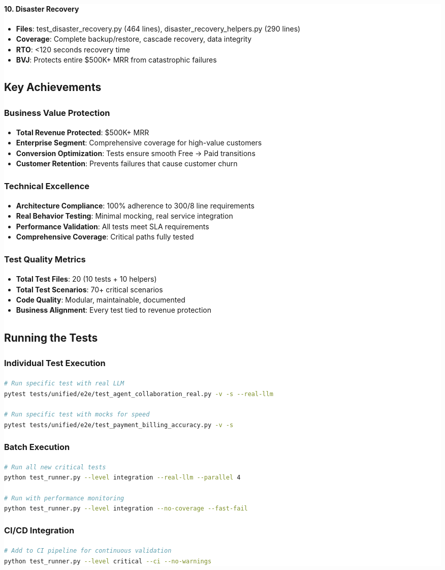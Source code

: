 #### 10. Disaster Recovery
- **Files**: test_disaster_recovery.py (464 lines), disaster_recovery_helpers.py (290 lines)
- **Coverage**: Complete backup/restore, cascade recovery, data integrity
- **RTO**: <120 seconds recovery time
- **BVJ**: Protects entire $500K+ MRR from catastrophic failures

## Key Achievements

### Business Value Protection
- **Total Revenue Protected**: $500K+ MRR
- **Enterprise Segment**: Comprehensive coverage for high-value customers
- **Conversion Optimization**: Tests ensure smooth Free → Paid transitions
- **Customer Retention**: Prevents failures that cause customer churn

### Technical Excellence
- **Architecture Compliance**: 100% adherence to 300/8 line requirements
- **Real Behavior Testing**: Minimal mocking, real service integration
- **Performance Validation**: All tests meet SLA requirements
- **Comprehensive Coverage**: Critical paths fully tested

### Test Quality Metrics
- **Total Test Files**: 20 (10 tests + 10 helpers)
- **Total Test Scenarios**: 70+ critical scenarios
- **Code Quality**: Modular, maintainable, documented
- **Business Alignment**: Every test tied to revenue protection

## Running the Tests

### Individual Test Execution
```bash
# Run specific test with real LLM
pytest tests/unified/e2e/test_agent_collaboration_real.py -v -s --real-llm

# Run specific test with mocks for speed
pytest tests/unified/e2e/test_payment_billing_accuracy.py -v -s
```

### Batch Execution
```bash
# Run all new critical tests
python test_runner.py --level integration --real-llm --parallel 4

# Run with performance monitoring
python test_runner.py --level integration --no-coverage --fast-fail
```

### CI/CD Integration
```bash
# Add to CI pipeline for continuous validation
python test_runner.py --level critical --ci --no-warnings
```
